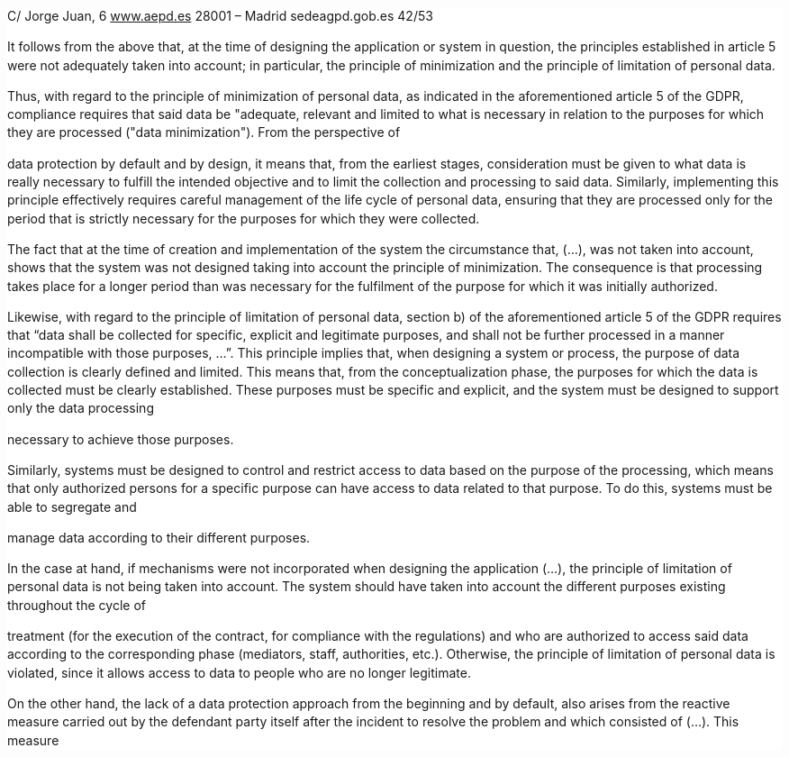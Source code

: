 C/ Jorge Juan, 6 www.aepd.es
28001 – Madrid sedeagpd.gob.es 42/53

It follows from the above that, at the time of designing the application or
system in question, the principles established in article 5 were not adequately taken into account; in particular, the principle of
minimization and the principle of limitation of personal data.

Thus, with regard to the principle of minimization of personal data, as indicated in
the aforementioned article 5 of the GDPR, compliance requires that said data be "adequate, relevant and limited to what is necessary in relation to the purposes
for which they are processed ("data minimization"). From the perspective of

data protection by default and by design, it means that, from the earliest stages, consideration must be given to what data is really necessary to
fulfill the intended objective and to limit the collection and processing to said data. Similarly, implementing this principle effectively requires careful management of the life cycle of personal data, ensuring that they are processed only for the period that is strictly necessary for the purposes for which they were collected.

The fact that at the time of creation and implementation of the system the circumstance that, (…), was not taken into account, shows that the system was not
designed taking into account the principle of minimization. The consequence is that
processing takes place for a longer period than was necessary for the
fulfilment of the purpose for which it was initially authorized.

Likewise, with regard to the principle of limitation of personal data,
section b) of the aforementioned article 5 of the GDPR requires that “data shall be collected for specific, explicit and legitimate purposes, and shall not be further processed in a manner
incompatible with those purposes, …”. This principle implies that, when designing a system or
process, the purpose of data collection is clearly defined and limited. This
means that, from the conceptualization phase, the purposes for which the data is collected must be clearly established. These purposes must be specific and
explicit, and the system must be designed to support only the data processing

necessary to achieve those purposes.

Similarly, systems must be designed to control and restrict access
to data based on the purpose of the processing, which means that only authorized persons for a specific purpose can have access to data
related to that purpose. To do this, systems must be able to segregate and

manage data according to their different purposes.

In the case at hand, if mechanisms were not incorporated when designing the application
(…), the principle of limitation of personal data is not being taken into account. The
system should have taken into account the different purposes existing throughout the cycle of

treatment (for the execution of the contract, for compliance with the regulations) and
who are authorized to access said data according to the corresponding phase (mediators, staff, authorities, etc.). Otherwise, the
principle of limitation of personal data is violated, since it allows access to data to
people who are no longer legitimate.

On the other hand, the lack of a data protection approach from the beginning and by default,
also arises from the reactive measure carried out by the defendant party itself
after the incident to resolve the problem and which consisted of (…). This measure

